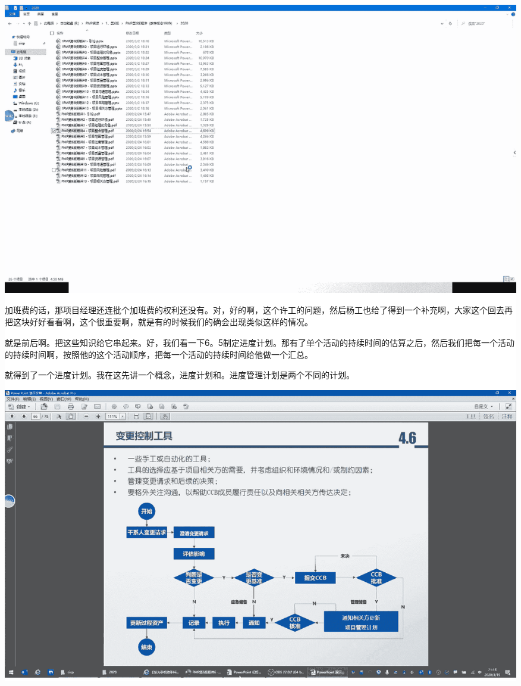 ![](img/8812e0f5013d895bc79e8240417df1e6_9.png)

加班费的话，那项目经理还连批个加班费的权利还没有。对，好的啊，这个许工的问题，然后杨工也给了得到一个补充啊，大家这个回去再把这块好好看看啊，这个很重要啊，就是有的时候我们的确会出现类似这样的情况。

就是前后啊。把这些知识给它串起来。好，我们看一下6。5制定进度计划。那有了单个活动的持续时间的估算之后，然后我们把每一个活动的持续时间啊，按照他的这个活动顺序，把每一个活动的持续时间给他做一个汇总。

就得到了一个进度计划。我在这先讲一个概念，进度计划和。进度管理计划是两个不同的计划。

![](img/8812e0f5013d895bc79e8240417df1e6_11.png)
